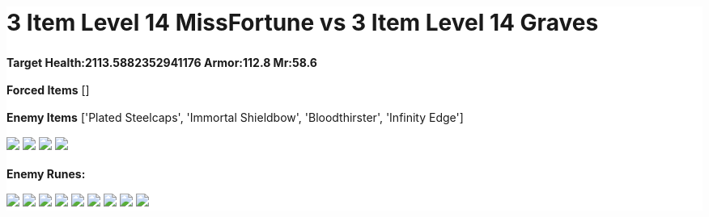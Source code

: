 
















# 3 Item Level 14 MissFortune vs 3 Item Level 14 Graves

**Target Health:2113.5882352941176 Armor:112.8 Mr:58.6**


**Forced Items** []








**Enemy Items** ['Plated Steelcaps', 'Immortal Shieldbow', 'Bloodthirster', 'Infinity Edge']





![](/item/3047.png)
![](/item/6673.png)
![](/item/3072.png)
![](/item/3031.png)



**Enemy Runes:**





![](/Styles/Precision/FleetFootwork/FleetFootwork.png)
![](/Styles/Precision/Overheal.png)
![](/Styles/Precision/LegendAlacrity/LegendAlacrity.png)
![](/Styles/Precision/CoupDeGrace/CoupDeGrace.png)
![](/Styles/Domination/EyeballCollection/EyeballCollection.png)
![](/Styles/Domination/TreasureHunter/TreasureHunter.png)
![](/StatMods/StatModsAttackSpeedIcon.png)
![](/StatMods/StatModsAdaptiveForceIcon.png)
![](/StatMods/StatModsHealthScalingIcon.png)

